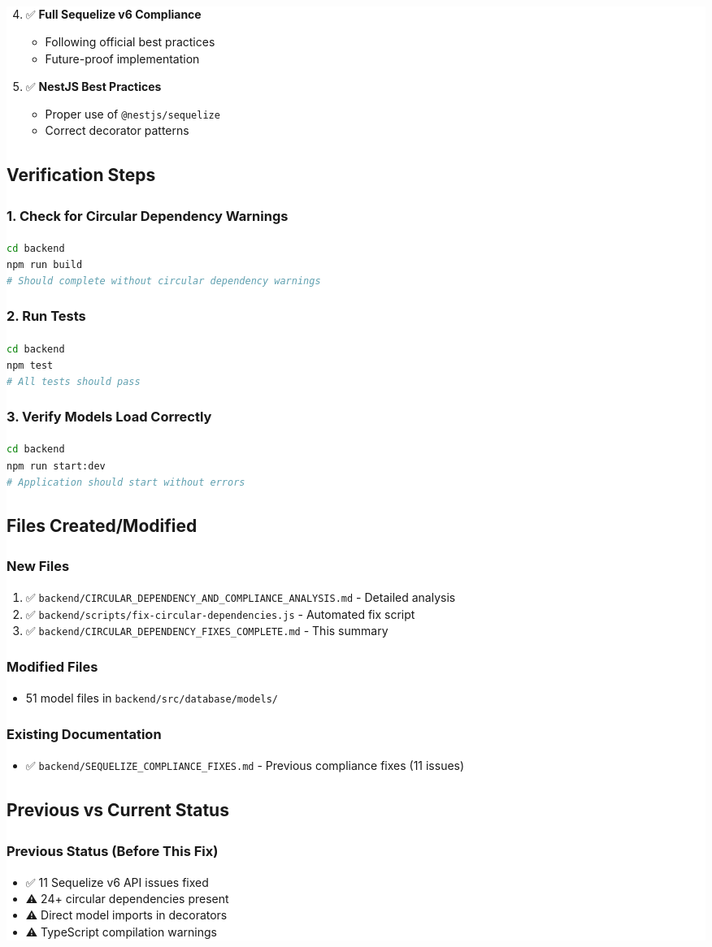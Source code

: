 4. ✅ **Full Sequelize v6 Compliance**
   - Following official best practices
   - Future-proof implementation

5. ✅ **NestJS Best Practices**
   - Proper use of `@nestjs/sequelize`
   - Correct decorator patterns

## Verification Steps

### 1. Check for Circular Dependency Warnings
```bash
cd backend
npm run build
# Should complete without circular dependency warnings
```

### 2. Run Tests
```bash
cd backend
npm test
# All tests should pass
```

### 3. Verify Models Load Correctly
```bash
cd backend
npm run start:dev
# Application should start without errors
```

## Files Created/Modified

### New Files
1. ✅ `backend/CIRCULAR_DEPENDENCY_AND_COMPLIANCE_ANALYSIS.md` - Detailed analysis
2. ✅ `backend/scripts/fix-circular-dependencies.js` - Automated fix script
3. ✅ `backend/CIRCULAR_DEPENDENCY_FIXES_COMPLETE.md` - This summary

### Modified Files
- 51 model files in `backend/src/database/models/`

### Existing Documentation
- ✅ `backend/SEQUELIZE_COMPLIANCE_FIXES.md` - Previous compliance fixes (11 issues)

## Previous vs Current Status

### Previous Status (Before This Fix)
- ✅ 11 Sequelize v6 API issues fixed
- ⚠️ 24+ circular dependencies present
- ⚠️ Direct model imports in decorators
- ⚠️ TypeScript compilation warnings
